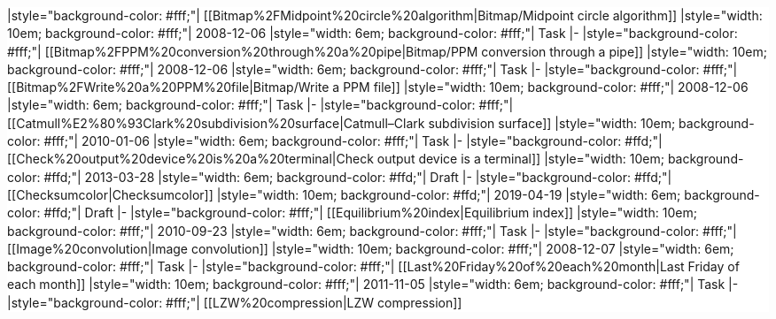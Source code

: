 |style="background-color: #fff;"| [[Bitmap%2FMidpoint%20circle%20algorithm|Bitmap/Midpoint circle algorithm]]
|style="width: 10em; background-color: #fff;"| 2008-12-06
|style="width: 6em; background-color: #fff;"| Task
|-
|style="background-color: #fff;"| [[Bitmap%2FPPM%20conversion%20through%20a%20pipe|Bitmap/PPM conversion through a pipe]]
|style="width: 10em; background-color: #fff;"| 2008-12-06
|style="width: 6em; background-color: #fff;"| Task
|-
|style="background-color: #fff;"| [[Bitmap%2FWrite%20a%20PPM%20file|Bitmap/Write a PPM file]]
|style="width: 10em; background-color: #fff;"| 2008-12-06
|style="width: 6em; background-color: #fff;"| Task
|-
|style="background-color: #fff;"| [[Catmull%E2%80%93Clark%20subdivision%20surface|Catmull–Clark subdivision surface]]
|style="width: 10em; background-color: #fff;"| 2010-01-06
|style="width: 6em; background-color: #fff;"| Task
|-
|style="background-color: #ffd;"| [[Check%20output%20device%20is%20a%20terminal|Check output device is a terminal]]
|style="width: 10em; background-color: #ffd;"| 2013-03-28
|style="width: 6em; background-color: #ffd;"| Draft
|-
|style="background-color: #ffd;"| [[Checksumcolor|Checksumcolor]]
|style="width: 10em; background-color: #ffd;"| 2019-04-19
|style="width: 6em; background-color: #ffd;"| Draft
|-
|style="background-color: #fff;"| [[Equilibrium%20index|Equilibrium index]]
|style="width: 10em; background-color: #fff;"| 2010-09-23
|style="width: 6em; background-color: #fff;"| Task
|-
|style="background-color: #fff;"| [[Image%20convolution|Image convolution]]
|style="width: 10em; background-color: #fff;"| 2008-12-07
|style="width: 6em; background-color: #fff;"| Task
|-
|style="background-color: #fff;"| [[Last%20Friday%20of%20each%20month|Last Friday of each month]]
|style="width: 10em; background-color: #fff;"| 2011-11-05
|style="width: 6em; background-color: #fff;"| Task
|-
|style="background-color: #fff;"| [[LZW%20compression|LZW compression]]